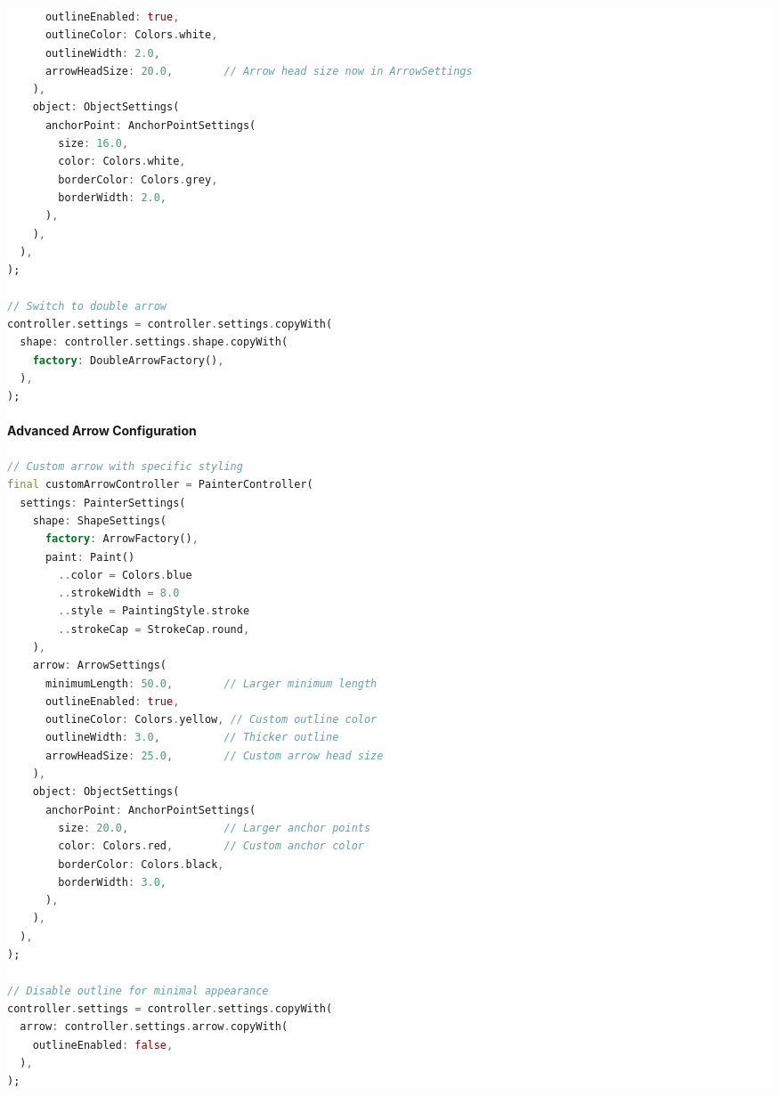 ```dart
      outlineEnabled: true,
      outlineColor: Colors.white,
      outlineWidth: 2.0,
      arrowHeadSize: 20.0,        // Arrow head size now in ArrowSettings
    ),
    object: ObjectSettings(
      anchorPoint: AnchorPointSettings(
        size: 16.0,
        color: Colors.white,
        borderColor: Colors.grey,
        borderWidth: 2.0,
      ),
    ),
  ),
);

// Switch to double arrow
controller.settings = controller.settings.copyWith(
  shape: controller.settings.shape.copyWith(
    factory: DoubleArrowFactory(),
  ),
);
```

#### Advanced Arrow Configuration

```dart
// Custom arrow with specific styling
final customArrowController = PainterController(
  settings: PainterSettings(
    shape: ShapeSettings(
      factory: ArrowFactory(),
      paint: Paint()
        ..color = Colors.blue
        ..strokeWidth = 8.0
        ..style = PaintingStyle.stroke
        ..strokeCap = StrokeCap.round,
    ),
    arrow: ArrowSettings(
      minimumLength: 50.0,        // Larger minimum length
      outlineEnabled: true,
      outlineColor: Colors.yellow, // Custom outline color
      outlineWidth: 3.0,          // Thicker outline
      arrowHeadSize: 25.0,        // Custom arrow head size
    ),
    object: ObjectSettings(
      anchorPoint: AnchorPointSettings(
        size: 20.0,               // Larger anchor points
        color: Colors.red,        // Custom anchor color
        borderColor: Colors.black,
        borderWidth: 3.0,
      ),
    ),
  ),
);

// Disable outline for minimal appearance
controller.settings = controller.settings.copyWith(
  arrow: controller.settings.arrow.copyWith(
    outlineEnabled: false,
  ),
);
```
